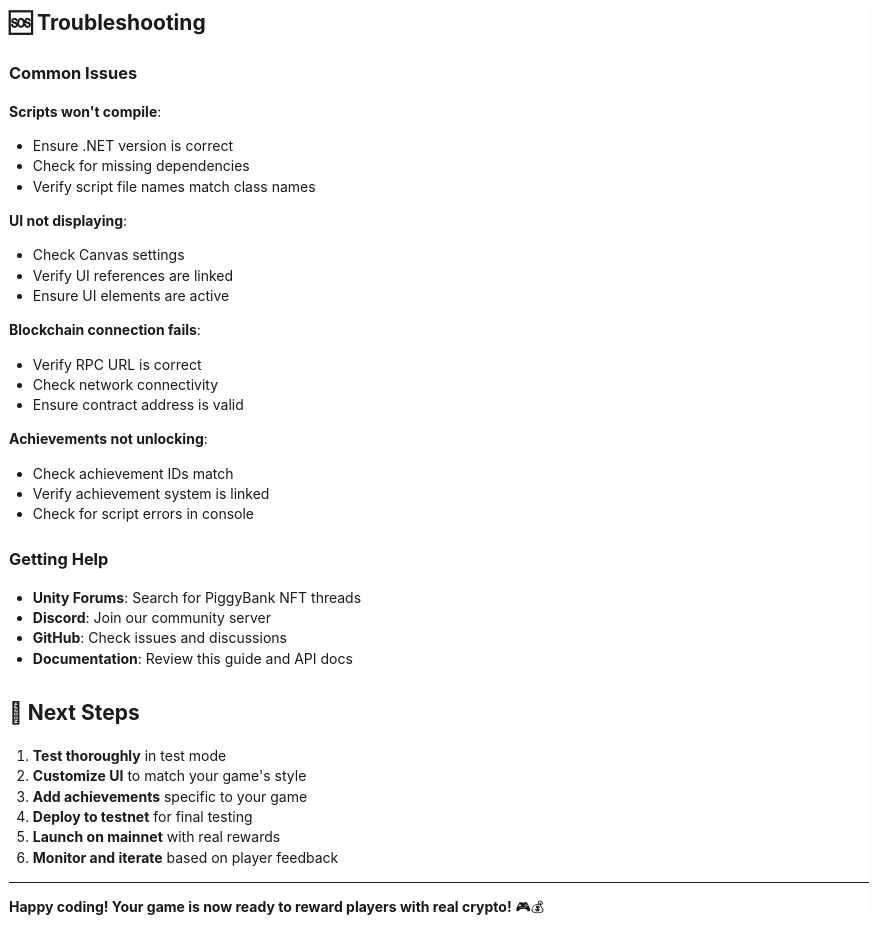 ## 🆘 Troubleshooting

### Common Issues

**Scripts won't compile**:
- Ensure .NET version is correct
- Check for missing dependencies
- Verify script file names match class names

**UI not displaying**:
- Check Canvas settings
- Verify UI references are linked
- Ensure UI elements are active

**Blockchain connection fails**:
- Verify RPC URL is correct
- Check network connectivity
- Ensure contract address is valid

**Achievements not unlocking**:
- Check achievement IDs match
- Verify achievement system is linked
- Check for script errors in console

### Getting Help

- **Unity Forums**: Search for PiggyBank NFT threads
- **Discord**: Join our community server
- **GitHub**: Check issues and discussions
- **Documentation**: Review this guide and API docs

## 🎉 Next Steps

1. **Test thoroughly** in test mode
2. **Customize UI** to match your game's style
3. **Add achievements** specific to your game
4. **Deploy to testnet** for final testing
5. **Launch on mainnet** with real rewards
6. **Monitor and iterate** based on player feedback

---

**Happy coding! Your game is now ready to reward players with real crypto!** 🎮💰
